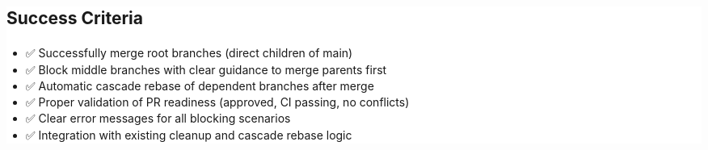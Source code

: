 ## Success Criteria
- ✅ Successfully merge root branches (direct children of main)
- ✅ Block middle branches with clear guidance to merge parents first
- ✅ Automatic cascade rebase of dependent branches after merge
- ✅ Proper validation of PR readiness (approved, CI passing, no conflicts)
- ✅ Clear error messages for all blocking scenarios
- ✅ Integration with existing cleanup and cascade rebase logic